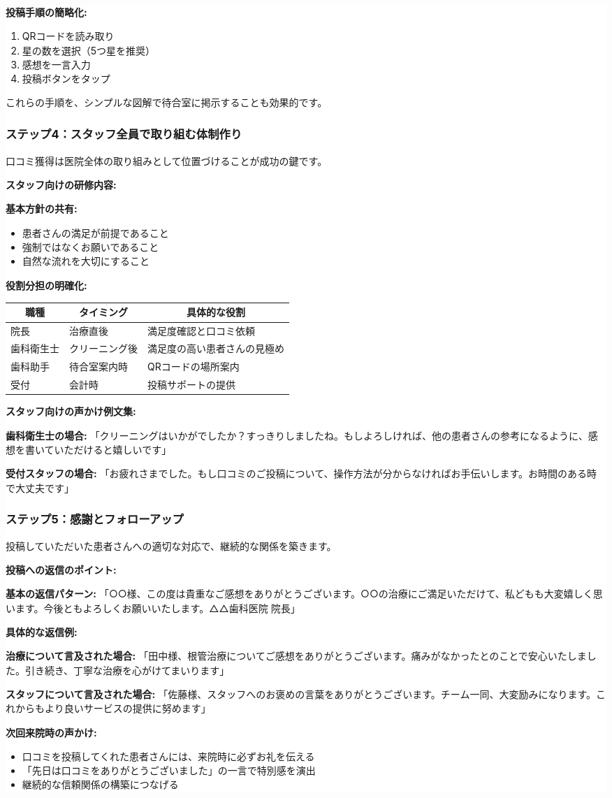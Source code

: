 **投稿手順の簡略化:**
1. QRコードを読み取り
2. 星の数を選択（5つ星を推奨）
3. 感想を一言入力
4. 投稿ボタンをタップ

これらの手順を、シンプルな図解で待合室に掲示することも効果的です。

### ステップ4：スタッフ全員で取り組む体制作り

口コミ獲得は医院全体の取り組みとして位置づけることが成功の鍵です。

**スタッフ向けの研修内容:**

**基本方針の共有:**
- 患者さんの満足が前提であること
- 強制ではなくお願いであること
- 自然な流れを大切にすること

**役割分担の明確化:**

| 職種 | タイミング | 具体的な役割 |
|---|---|---|
| 院長 | 治療直後 | 満足度確認と口コミ依頼 |
| 歯科衛生士 | クリーニング後 | 満足度の高い患者さんの見極め |
| 歯科助手 | 待合室案内時 | QRコードの場所案内 |
| 受付 | 会計時 | 投稿サポートの提供 |

**スタッフ向けの声かけ例文集:**

**歯科衛生士の場合:**
「クリーニングはいかがでしたか？すっきりしましたね。もしよろしければ、他の患者さんの参考になるように、感想を書いていただけると嬉しいです」

**受付スタッフの場合:**
「お疲れさまでした。もし口コミのご投稿について、操作方法が分からなければお手伝いします。お時間のある時で大丈夫です」

### ステップ5：感謝とフォローアップ

投稿していただいた患者さんへの適切な対応で、継続的な関係を築きます。

**投稿への返信のポイント:**

**基本の返信パターン:**
「○○様、この度は貴重なご感想をありがとうございます。○○の治療にご満足いただけて、私どもも大変嬉しく思います。今後ともよろしくお願いいたします。△△歯科医院 院長」

**具体的な返信例:**

**治療について言及された場合:**
「田中様、根管治療についてご感想をありがとうございます。痛みがなかったとのことで安心いたしました。引き続き、丁寧な治療を心がけてまいります」

**スタッフについて言及された場合:**
「佐藤様、スタッフへのお褒めの言葉をありがとうございます。チーム一同、大変励みになります。これからもより良いサービスの提供に努めます」

**次回来院時の声かけ:**
- 口コミを投稿してくれた患者さんには、来院時に必ずお礼を伝える
- 「先日は口コミをありがとうございました」の一言で特別感を演出
- 継続的な信頼関係の構築につなげる
